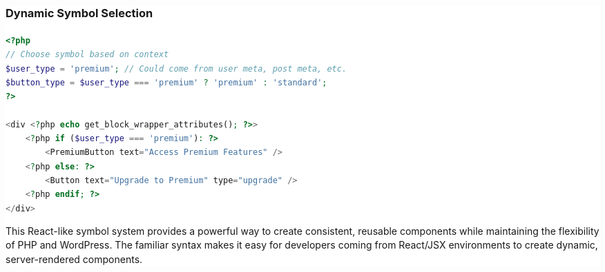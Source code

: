 ### Dynamic Symbol Selection

```php
<?php
// Choose symbol based on context
$user_type = 'premium'; // Could come from user meta, post meta, etc.
$button_type = $user_type === 'premium' ? 'premium' : 'standard';
?>

<div <?php echo get_block_wrapper_attributes(); ?>>
    <?php if ($user_type === 'premium'): ?>
        <PremiumButton text="Access Premium Features" />
    <?php else: ?>
        <Button text="Upgrade to Premium" type="upgrade" />
    <?php endif; ?>
</div>
```

This React-like symbol system provides a powerful way to create consistent, reusable components while maintaining the flexibility of PHP and WordPress. The familiar syntax makes it easy for developers coming from React/JSX environments to create dynamic, server-rendered components.
